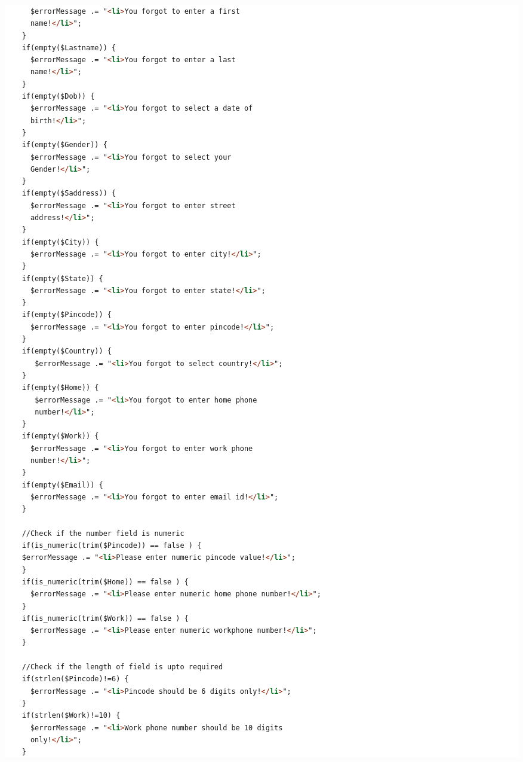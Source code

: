 ```html
      $errorMessage .= "<li>You forgot to enter a first 
      name!</li>";
    }
    if(empty($Lastname)) {
      $errorMessage .= "<li>You forgot to enter a last 
      name!</li>";
    }
    if(empty($Dob)) {
      $errorMessage .= "<li>You forgot to select a date of 
      birth!</li>";
    }
    if(empty($Gender)) {
      $errorMessage .= "<li>You forgot to select your 
      Gender!</li>";
    }
    if(empty($Saddress)) {
      $errorMessage .= "<li>You forgot to enter street 
      address!</li>";
    }
    if(empty($City)) {
      $errorMessage .= "<li>You forgot to enter city!</li>";
    }
    if(empty($State)) {
      $errorMessage .= "<li>You forgot to enter state!</li>";
    }
    if(empty($Pincode)) {
      $errorMessage .= "<li>You forgot to enter pincode!</li>";
    }
    if(empty($Country)) {
       $errorMessage .= "<li>You forgot to select country!</li>";
    }
    if(empty($Home)) {
       $errorMessage .= "<li>You forgot to enter home phone 
       number!</li>";
    }
    if(empty($Work)) {
      $errorMessage .= "<li>You forgot to enter work phone 
      number!</li>";
    }
    if(empty($Email)) {
      $errorMessage .= "<li>You forgot to enter email id!</li>";
    }

    //Check if the number field is numeric
    if(is_numeric(trim($Pincode)) == false ) {
    $errorMessage .= "<li>Please enter numeric pincode value!</li>";
    }
    if(is_numeric(trim($Home)) == false ) {
      $errorMessage .= "<li>Please enter numeric home phone number!</li>";
    }
    if(is_numeric(trim($Work)) == false ) {
      $errorMessage .= "<li>Please enter numeric workphone number!</li>";
    }

    //Check if the length of field is upto required
    if(strlen($Pincode)!=6) {
      $errorMessage .= "<li>Pincode should be 6 digits only!</li>";
    }
    if(strlen($Work)!=10) {
      $errorMessage .= "<li>Work phone number should be 10 digits 
      only!</li>";
    }

```